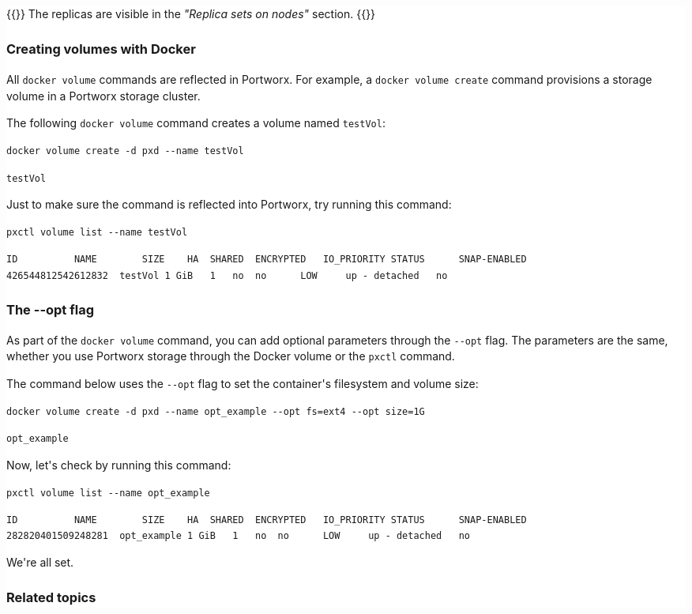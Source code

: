 {{<info>}}
The replicas are visible in the _"Replica sets on nodes"_ section.
{{</info>}}

### Creating volumes with Docker

All `docker volume` commands are reflected in Portworx. For example, a `docker volume create` command provisions a storage volume in a Portworx storage cluster.

The following `docker volume` command creates a volume named `testVol`:

```text
docker volume create -d pxd --name testVol
```

```output
testVol
```

Just to make sure the command is reflected into Portworx, try running this command:


```text
pxctl volume list --name testVol
```

```output
ID			NAME		SIZE	HA	SHARED	ENCRYPTED	IO_PRIORITY	STATUS		SNAP-ENABLED
426544812542612832	testVol	1 GiB	1	no	no		LOW		up - detached	no
```

### The --opt flag

As part of the `docker volume` command, you can add optional parameters through the `--opt` flag. The parameters are the same, whether you use Portworx storage through the Docker volume or the `pxctl` command.

The command below uses the `--opt` flag to set the container's filesystem and volume size:

```text
docker volume create -d pxd --name opt_example --opt fs=ext4 --opt size=1G
```

```output
opt_example
```

Now, let's check by running this command:

```
pxctl volume list --name opt_example
```

```output
ID			NAME		SIZE	HA	SHARED	ENCRYPTED	IO_PRIORITY	STATUS		SNAP-ENABLED
282820401509248281	opt_example	1 GiB	1	no	no		LOW		up - detached	no
```

We're all set.


### Related topics
